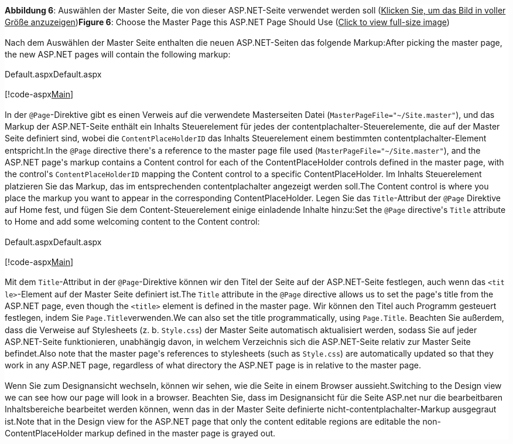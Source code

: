<span data-ttu-id="4ded9-156">**Abbildung 6**: Auswählen der Master Seite, die von dieser ASP.NET-Seite verwendet werden soll ([Klicken Sie, um das Bild in voller Größe anzuzeigen](master-pages-and-site-navigation-cs/_static/image16.png))</span><span class="sxs-lookup"><span data-stu-id="4ded9-156">**Figure 6**: Choose the Master Page this ASP.NET Page Should Use ([Click to view full-size image](master-pages-and-site-navigation-cs/_static/image16.png))</span></span>

<span data-ttu-id="4ded9-157">Nach dem Auswählen der Master Seite enthalten die neuen ASP.NET-Seiten das folgende Markup:</span><span class="sxs-lookup"><span data-stu-id="4ded9-157">After picking the master page, the new ASP.NET pages will contain the following markup:</span></span>

<span data-ttu-id="4ded9-158">Default.aspx</span><span class="sxs-lookup"><span data-stu-id="4ded9-158">Default.aspx</span></span>

[!code-aspx[Main](master-pages-and-site-navigation-cs/samples/sample2.aspx)]

<span data-ttu-id="4ded9-159">In der `@Page`-Direktive gibt es einen Verweis auf die verwendete Masterseiten Datei (`MasterPageFile="~/Site.master"`), und das Markup der ASP.NET-Seite enthält ein Inhalts Steuerelement für jedes der contentplachalter-Steuerelemente, die auf der Master Seite definiert sind, wobei die `ContentPlaceHolderID` das Inhalts Steuerelement einem bestimmten contentplachalter-Element entspricht.</span><span class="sxs-lookup"><span data-stu-id="4ded9-159">In the `@Page` directive there's a reference to the master page file used (`MasterPageFile="~/Site.master"`), and the ASP.NET page's markup contains a Content control for each of the ContentPlaceHolder controls defined in the master page, with the control's `ContentPlaceHolderID` mapping the Content control to a specific ContentPlaceHolder.</span></span> <span data-ttu-id="4ded9-160">Im Inhalts Steuerelement platzieren Sie das Markup, das im entsprechenden contentplachalter angezeigt werden soll.</span><span class="sxs-lookup"><span data-stu-id="4ded9-160">The Content control is where you place the markup you want to appear in the corresponding ContentPlaceHolder.</span></span> <span data-ttu-id="4ded9-161">Legen Sie das `Title`-Attribut der `@Page` Direktive auf Home fest, und fügen Sie dem Content-Steuerelement einige einladende Inhalte hinzu:</span><span class="sxs-lookup"><span data-stu-id="4ded9-161">Set the `@Page` directive's `Title` attribute to Home and add some welcoming content to the Content control:</span></span>

<span data-ttu-id="4ded9-162">Default.aspx</span><span class="sxs-lookup"><span data-stu-id="4ded9-162">Default.aspx</span></span>

[!code-aspx[Main](master-pages-and-site-navigation-cs/samples/sample3.aspx)]

<span data-ttu-id="4ded9-163">Mit dem `Title`-Attribut in der `@Page`-Direktive können wir den Titel der Seite auf der ASP.NET-Seite festlegen, auch wenn das `<title>`-Element auf der Master Seite definiert ist.</span><span class="sxs-lookup"><span data-stu-id="4ded9-163">The `Title` attribute in the `@Page` directive allows us to set the page's title from the ASP.NET page, even though the `<title>` element is defined in the master page.</span></span> <span data-ttu-id="4ded9-164">Wir können den Titel auch Programm gesteuert festlegen, indem Sie `Page.Title`verwenden.</span><span class="sxs-lookup"><span data-stu-id="4ded9-164">We can also set the title programmatically, using `Page.Title`.</span></span> <span data-ttu-id="4ded9-165">Beachten Sie außerdem, dass die Verweise auf Stylesheets (z. b. `Style.css`) der Master Seite automatisch aktualisiert werden, sodass Sie auf jeder ASP.NET-Seite funktionieren, unabhängig davon, in welchem Verzeichnis sich die ASP.NET-Seite relativ zur Master Seite befindet.</span><span class="sxs-lookup"><span data-stu-id="4ded9-165">Also note that the master page's references to stylesheets (such as `Style.css`) are automatically updated so that they work in any ASP.NET page, regardless of what directory the ASP.NET page is in relative to the master page.</span></span>

<span data-ttu-id="4ded9-166">Wenn Sie zum Designansicht wechseln, können wir sehen, wie die Seite in einem Browser aussieht.</span><span class="sxs-lookup"><span data-stu-id="4ded9-166">Switching to the Design view we can see how our page will look in a browser.</span></span> <span data-ttu-id="4ded9-167">Beachten Sie, dass im Designansicht für die Seite ASP.net nur die bearbeitbaren Inhaltsbereiche bearbeitet werden können, wenn das in der Master Seite definierte nicht-contentplachalter-Markup ausgegraut ist.</span><span class="sxs-lookup"><span data-stu-id="4ded9-167">Note that in the Design view for the ASP.NET page that only the content editable regions are editable the non-ContentPlaceHolder markup defined in the master page is grayed out.</span></span>
